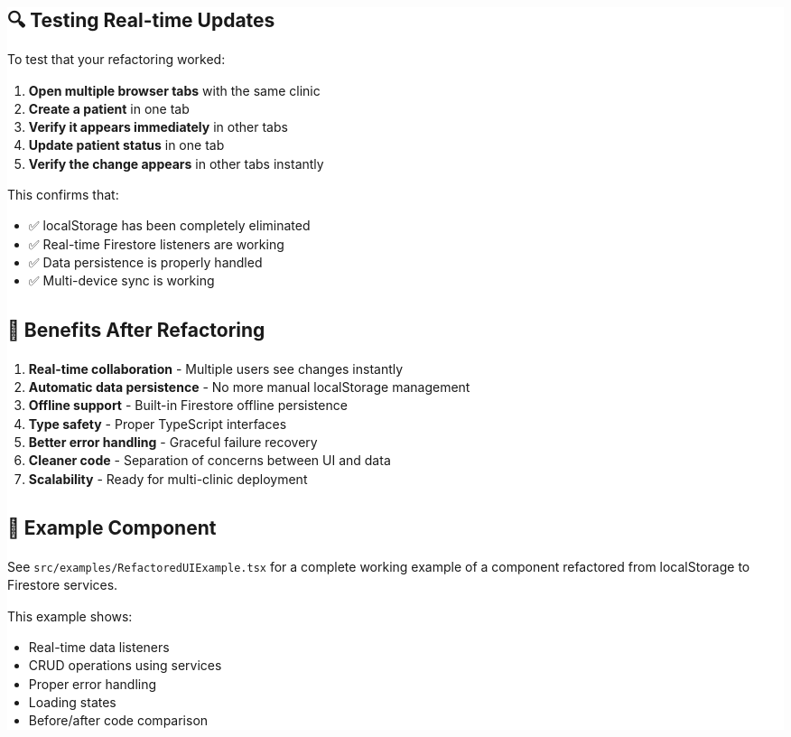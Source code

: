 ## 🔍 Testing Real-time Updates

To test that your refactoring worked:

1. **Open multiple browser tabs** with the same clinic
2. **Create a patient** in one tab
3. **Verify it appears immediately** in other tabs
4. **Update patient status** in one tab
5. **Verify the change appears** in other tabs instantly

This confirms that:
- ✅ localStorage has been completely eliminated
- ✅ Real-time Firestore listeners are working
- ✅ Data persistence is properly handled
- ✅ Multi-device sync is working

## 🎉 Benefits After Refactoring

1. **Real-time collaboration** - Multiple users see changes instantly
2. **Automatic data persistence** - No more manual localStorage management
3. **Offline support** - Built-in Firestore offline persistence
4. **Type safety** - Proper TypeScript interfaces
5. **Better error handling** - Graceful failure recovery
6. **Cleaner code** - Separation of concerns between UI and data
7. **Scalability** - Ready for multi-clinic deployment

## 📝 Example Component

See `src/examples/RefactoredUIExample.tsx` for a complete working example of a component refactored from localStorage to Firestore services.

This example shows:
- Real-time data listeners
- CRUD operations using services
- Proper error handling
- Loading states
- Before/after code comparison 
